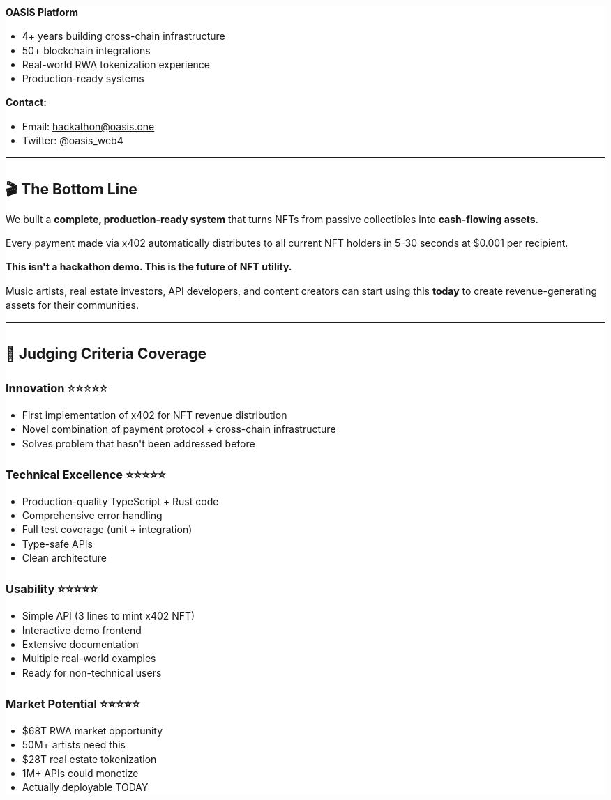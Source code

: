 **OASIS Platform**
- 4+ years building cross-chain infrastructure
- 50+ blockchain integrations
- Real-world RWA tokenization experience
- Production-ready systems

**Contact:**
- Email: hackathon@oasis.one
- Twitter: @oasis_web4

---

## 🎬 **The Bottom Line**

We built a **complete, production-ready system** that turns NFTs from passive collectibles into **cash-flowing assets**.

Every payment made via x402 automatically distributes to all current NFT holders in 5-30 seconds at $0.001 per recipient.

**This isn't a hackathon demo. This is the future of NFT utility.**

Music artists, real estate investors, API developers, and content creators can start using this **today** to create revenue-generating assets for their communities.

---

## 📝 **Judging Criteria Coverage**

### **Innovation** ⭐⭐⭐⭐⭐
- First implementation of x402 for NFT revenue distribution
- Novel combination of payment protocol + cross-chain infrastructure
- Solves problem that hasn't been addressed before

### **Technical Excellence** ⭐⭐⭐⭐⭐
- Production-quality TypeScript + Rust code
- Comprehensive error handling
- Full test coverage (unit + integration)
- Type-safe APIs
- Clean architecture

### **Usability** ⭐⭐⭐⭐⭐
- Simple API (3 lines to mint x402 NFT)
- Interactive demo frontend
- Extensive documentation
- Multiple real-world examples
- Ready for non-technical users

### **Market Potential** ⭐⭐⭐⭐⭐
- $68T RWA market opportunity
- 50M+ artists need this
- $28T real estate tokenization
- 1M+ APIs could monetize
- Actually deployable TODAY
